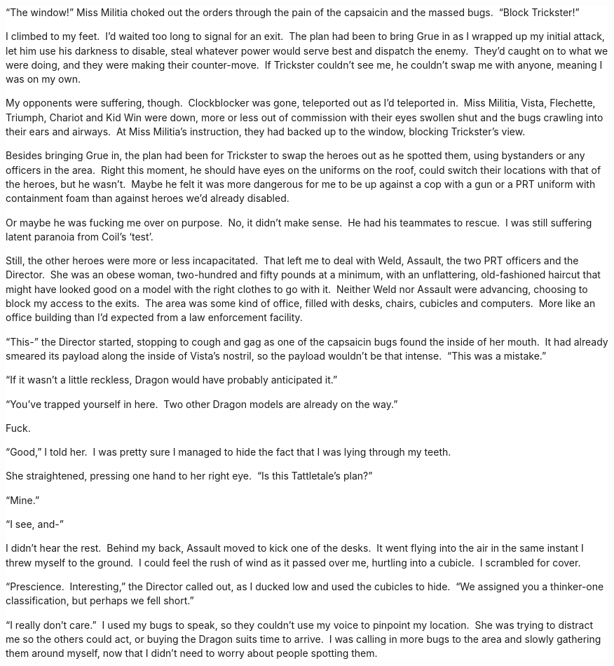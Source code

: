 “The window!” Miss Militia choked out the orders through the pain of the capsaicin and the massed bugs.  “Block Trickster!”

I climbed to my feet.  I’d waited too long to signal for an exit.  The plan had been to bring Grue in as I wrapped up my initial attack, let him use his darkness to disable, steal whatever power would serve best and dispatch the enemy.  They’d caught on to what we were doing, and they were making their counter-move.  If Trickster couldn’t see me, he couldn’t swap me with anyone, meaning I was on my own.

My opponents were suffering, though.  Clockblocker was gone, teleported out as I’d teleported in.  Miss Militia, Vista, Flechette, Triumph, Chariot and Kid Win were down, more or less out of commission with their eyes swollen shut and the bugs crawling into their ears and airways.  At Miss Militia’s instruction, they had backed up to the window, blocking Trickster’s view.

Besides bringing Grue in, the plan had been for Trickster to swap the heroes out as he spotted them, using bystanders or any officers in the area.  Right this moment, he should have eyes on the uniforms on the roof, could switch their locations with that of the heroes, but he wasn’t.  Maybe he felt it was more dangerous for me to be up against a cop with a gun or a PRT uniform with containment foam than against heroes we’d already disabled.

Or maybe he was fucking me over on purpose.  No, it didn’t make sense.  He had his teammates to rescue.  I was still suffering latent paranoia from Coil’s ‘test’.

Still, the other heroes were more or less incapacitated.  That left me to deal with Weld, Assault, the two PRT officers and the Director.  She was an obese woman, two-hundred and fifty pounds at a minimum, with an unflattering, old-fashioned haircut that might have looked good on a model with the right clothes to go with it.  Neither Weld nor Assault were advancing, choosing to block my access to the exits.  The area was some kind of office, filled with desks, chairs, cubicles and computers.  More like an office building than I’d expected from a law enforcement facility.

“This-” the Director started, stopping to cough and gag as one of the capsaicin bugs found the inside of her mouth.  It had already smeared its payload along the inside of Vista’s nostril, so the payload wouldn’t be that intense.  “This was a mistake.”

“If it wasn’t a little reckless, Dragon would have probably anticipated it.”

“You’ve trapped yourself in here.  Two other Dragon models are already on the way.”

Fuck.

“Good,” I told her.  I was pretty sure I managed to hide the fact that I was lying through my teeth.

She straightened, pressing one hand to her right eye.  “Is this Tattletale’s plan?”

“Mine.”

“I see, and-”

I didn’t hear the rest.  Behind my back, Assault moved to kick one of the desks.  It went flying into the air in the same instant I threw myself to the ground.  I could feel the rush of wind as it passed over me, hurtling into a cubicle.  I scrambled for cover.

“Prescience.  Interesting,” the Director called out, as I ducked low and used the cubicles to hide.  “We assigned you a thinker-one classification, but perhaps we fell short.”

“I really don’t care.”  I used my bugs to speak, so they couldn’t use my voice to pinpoint my location.  She was trying to distract me so the others could act, or buying the Dragon suits time to arrive.  I was calling in more bugs to the area and slowly gathering them around myself, now that I didn’t need to worry about people spotting them.
